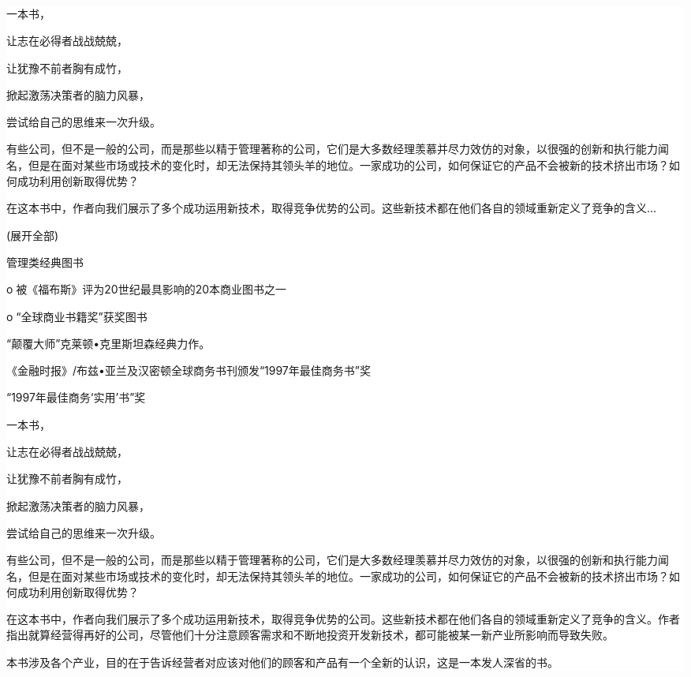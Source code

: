 一本书，

让志在必得者战战兢兢，

让犹豫不前者胸有成竹，

掀起激荡决策者的脑力风暴，

尝试给自己的思维来一次升级。

有些公司，但不是一般的公司，而是那些以精于管理著称的公司，它们是大多数经理羡慕并尽力效仿的对象，以很强的创新和执行能力闻名，但是在面对某些市场或技术的变化时，却无法保持其领头羊的地位。一家成功的公司，如何保证它的产品不会被新的技术挤出市场？如何成功利用创新取得优势？

在这本书中，作者向我们展示了多个成功运用新技术，取得竞争优势的公司。这些新技术都在他们各自的领域重新定义了竞争的含义...

(展开全部)

管理类经典图书

o 被《福布斯》评为20世纪最具影响的20本商业图书之一

o “全球商业书籍奖”获奖图书

“颠覆大师”克莱顿•克里斯坦森经典力作。

《金融时报》/布兹•亚兰及汉密顿全球商务书刊颁发“1997年最佳商务书”奖

“1997年最佳商务‘实用’书”奖

一本书，

让志在必得者战战兢兢，

让犹豫不前者胸有成竹，

掀起激荡决策者的脑力风暴，

尝试给自己的思维来一次升级。

有些公司，但不是一般的公司，而是那些以精于管理著称的公司，它们是大多数经理羡慕并尽力效仿的对象，以很强的创新和执行能力闻名，但是在面对某些市场或技术的变化时，却无法保持其领头羊的地位。一家成功的公司，如何保证它的产品不会被新的技术挤出市场？如何成功利用创新取得优势？

在这本书中，作者向我们展示了多个成功运用新技术，取得竞争优势的公司。这些新技术都在他们各自的领域重新定义了竞争的含义。作者指出就算经营得再好的公司，尽管他们十分注意顾客需求和不断地投资开发新技术，都可能被某一新产业所影响而导致失败。

本书涉及各个产业，目的在于告诉经营者对应该对他们的顾客和产品有一个全新的认识，这是一本发人深省的书。



